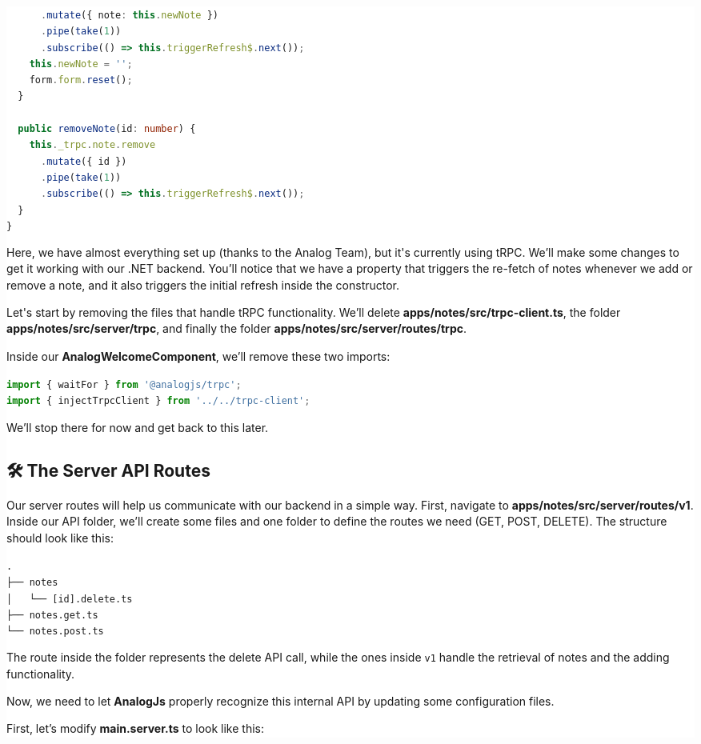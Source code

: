 ```ts
      .mutate({ note: this.newNote })
      .pipe(take(1))
      .subscribe(() => this.triggerRefresh$.next());
    this.newNote = '';
    form.form.reset();
  }

  public removeNote(id: number) {
    this._trpc.note.remove
      .mutate({ id })
      .pipe(take(1))
      .subscribe(() => this.triggerRefresh$.next());
  }
}
```

Here, we have almost everything set up (thanks to the Analog Team), but it's currently using tRPC. We’ll make some changes to get it working with our .NET backend. You’ll notice that we have a property that triggers the re-fetch of notes whenever we add or remove a note, and it also triggers the initial refresh inside the constructor.

Let's start by removing the files that handle tRPC functionality. We’ll delete **apps/notes/src/trpc-client.ts**, the folder **apps/notes/src/server/trpc**, and finally the folder **apps/notes/src/server/routes/trpc**.

Inside our **AnalogWelcomeComponent**, we’ll remove these two imports:

```ts
import { waitFor } from '@analogjs/trpc';
import { injectTrpcClient } from '../../trpc-client';
```

We’ll stop there for now and get back to this later.

## 🛠️ The Server API Routes

Our server routes will help us communicate with our backend in a simple way. First, navigate to **apps/notes/src/server/routes/v1**. Inside our API folder, we’ll create some files and one folder to define the routes we need (GET, POST, DELETE). The structure should look like this:

```shell
.
├── notes
│   └── [id].delete.ts
├── notes.get.ts
└── notes.post.ts
```

The route inside the folder represents the delete API call, while the ones inside `v1` handle the retrieval of notes and the adding functionality.

Now, we need to let **AnalogJs** properly recognize this internal API by updating some configuration files.

First, let’s modify **main.server.ts** to look like this:
